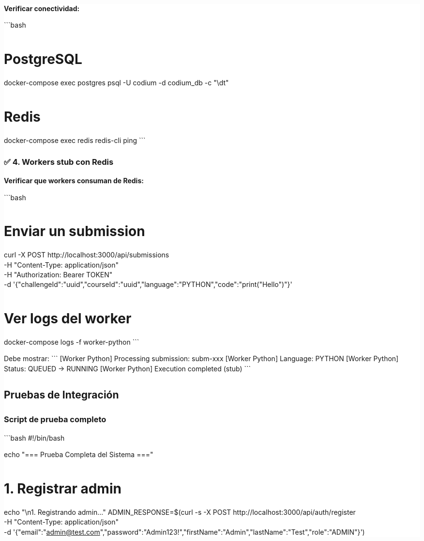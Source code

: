 **Verificar conectividad:**

\`\`\`bash
# PostgreSQL
docker-compose exec postgres psql -U codium -d codium_db -c "\dt"

# Redis
docker-compose exec redis redis-cli ping
\`\`\`

### ✅ 4. Workers stub con Redis

**Verificar que workers consuman de Redis:**

\`\`\`bash
# Enviar un submission
curl -X POST http://localhost:3000/api/submissions \
  -H "Content-Type: application/json" \
  -H "Authorization: Bearer TOKEN" \
  -d '{"challengeId":"uuid","courseId":"uuid","language":"PYTHON","code":"print(\"Hello\")"}'

# Ver logs del worker
docker-compose logs -f worker-python
\`\`\`

Debe mostrar:
\`\`\`
[Worker Python] Processing submission: subm-xxx
[Worker Python] Language: PYTHON
[Worker Python] Status: QUEUED -> RUNNING
[Worker Python] Execution completed (stub)
\`\`\`

## Pruebas de Integración

### Script de prueba completo

\`\`\`bash
#!/bin/bash

echo "=== Prueba Completa del Sistema ==="

# 1. Registrar admin
echo "\n1. Registrando admin..."
ADMIN_RESPONSE=$(curl -s -X POST http://localhost:3000/api/auth/register \
  -H "Content-Type: application/json" \
  -d '{"email":"admin@test.com","password":"Admin123!","firstName":"Admin","lastName":"Test","role":"ADMIN"}')
